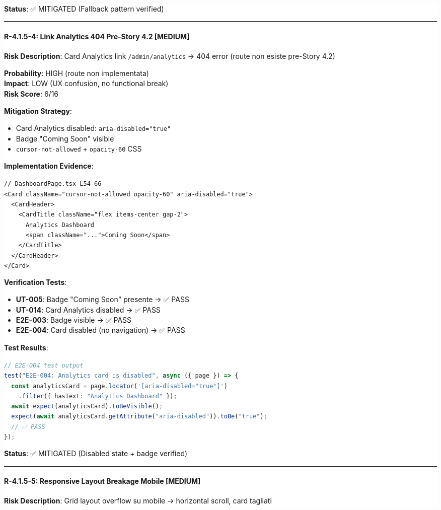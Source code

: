 **Status**: ✅ MITIGATED (Fallback pattern verified)

---

#### R-4.1.5-4: Link Analytics 404 Pre-Story 4.2 [MEDIUM]

**Risk Description**: Card Analytics link `/admin/analytics` → 404 error (route non esiste pre-Story 4.2)

**Probability**: HIGH (route non implementata)  
**Impact**: LOW (UX confusion, no functional break)  
**Risk Score**: 6/16

**Mitigation Strategy**:
- Card Analytics disabled: `aria-disabled="true"`
- Badge "Coming Soon" visible
- `cursor-not-allowed` + `opacity-60` CSS

**Implementation Evidence**:
```tsx
// DashboardPage.tsx L54-66
<Card className="cursor-not-allowed opacity-60" aria-disabled="true">
  <CardHeader>
    <CardTitle className="flex items-center gap-2">
      Analytics Dashboard
      <span className="...">Coming Soon</span>
    </CardTitle>
  </CardHeader>
</Card>
```

**Verification Tests**:
- **UT-005**: Badge "Coming Soon" presente → ✅ PASS
- **UT-014**: Card Analytics disabled → ✅ PASS
- **E2E-003**: Badge visible → ✅ PASS
- **E2E-004**: Card disabled (no navigation) → ✅ PASS

**Test Results**:
```typescript
// E2E-004 test output
test("E2E-004: Analytics card is disabled", async ({ page }) => {
  const analyticsCard = page.locator('[aria-disabled="true"]')
    .filter({ hasText: "Analytics Dashboard" });
  await expect(analyticsCard).toBeVisible();
  expect(await analyticsCard.getAttribute("aria-disabled")).toBe("true");
  // ✅ PASS
});
```

**Status**: ✅ MITIGATED (Disabled state + badge verified)

---

#### R-4.1.5-5: Responsive Layout Breakage Mobile [MEDIUM]

**Risk Description**: Grid layout overflow su mobile → horizontal scroll, card tagliati
